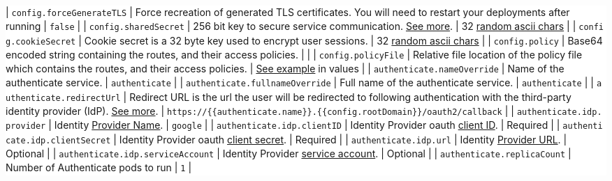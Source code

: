 | `config.forceGenerateTLS`             | Force recreation of generated TLS certificates. You will need to restart your deployments after running                                                                                                                                                                                            | `false`                                                                               |
| `config.sharedSecret`                 | 256 bit key to secure service communication. [See more](https://www.pomerium.io/docs/reference/reference.html#shared-secret).                                                                                                                                                                      | 32 [random ascii chars](http://masterminds.github.io/sprig/strings.html)              |
| `config.cookieSecret`                 | Cookie secret is a 32 byte key used to encrypt user sessions.                                                                                                                                                                                                                                      | 32 [random ascii chars](http://masterminds.github.io/sprig/strings.html)              |
| `config.policy`                       | Base64 encoded string containing the routes, and their access policies.                                                                                                                                                                                                                            |                                                                                       |
| `config.policyFile`                   | Relative file location of the policy file which contains the routes, and their access policies.                                                                                                                                                                                                    | [See example](https://www.pomerium.io/docs/reference/reference.html#policy) in values |
| `authenticate.nameOverride`           | Name of the authenticate service.                                                                                                                                                                                                                                                                  | `authenticate`                                                                        |
| `authenticate.fullnameOverride`       | Full name of the authenticate service.                                                                                                                                                                                                                                                             | `authenticate`                                                                        |
| `authenticate.redirectUrl`            | Redirect URL is the url the user will be redirected to following authentication with the third-party identity provider (IdP). [See more](https://www.pomerium.io/docs/reference/reference.html#redirect-url).                                                                                      | `https://{{authenticate.name}}.{{config.rootDomain}}/oauth2/callback`                 |
| `authenticate.idp.provider`           | Identity [Provider Name](https://www.pomerium.io/docs/reference/reference.html#identity-provider-name).                                                                                                                                                                                            | `google`                                                                              |
| `authenticate.idp.clientID`           | Identity Provider oauth [client ID](https://www.pomerium.io/docs/reference/reference.html#identity-provider-client-id).                                                                                                                                                                            | Required                                                                              |
| `authenticate.idp.clientSecret`       | Identity Provider oauth [client secret](https://www.pomerium.io/docs/reference/reference.html#identity-provider-client-secret).                                                                                                                                                                    | Required                                                                              |
| `authenticate.idp.url`                | Identity [Provider URL](https://www.pomerium.io/docs/reference/reference.html#identity-provider-url).                                                                                                                                                                                              | Optional                                                                              |
| `authenticate.idp.serviceAccount`     | Identity Provider [service account](https://www.pomerium.io/docs/reference/reference.html#identity-provider-service-account).                                                                                                                                                                      | Optional                                                                              |
| `authenticate.replicaCount`           | Number of Authenticate pods to run                                                                                                                                                                                                                                                                 | `1`                                                                                   |